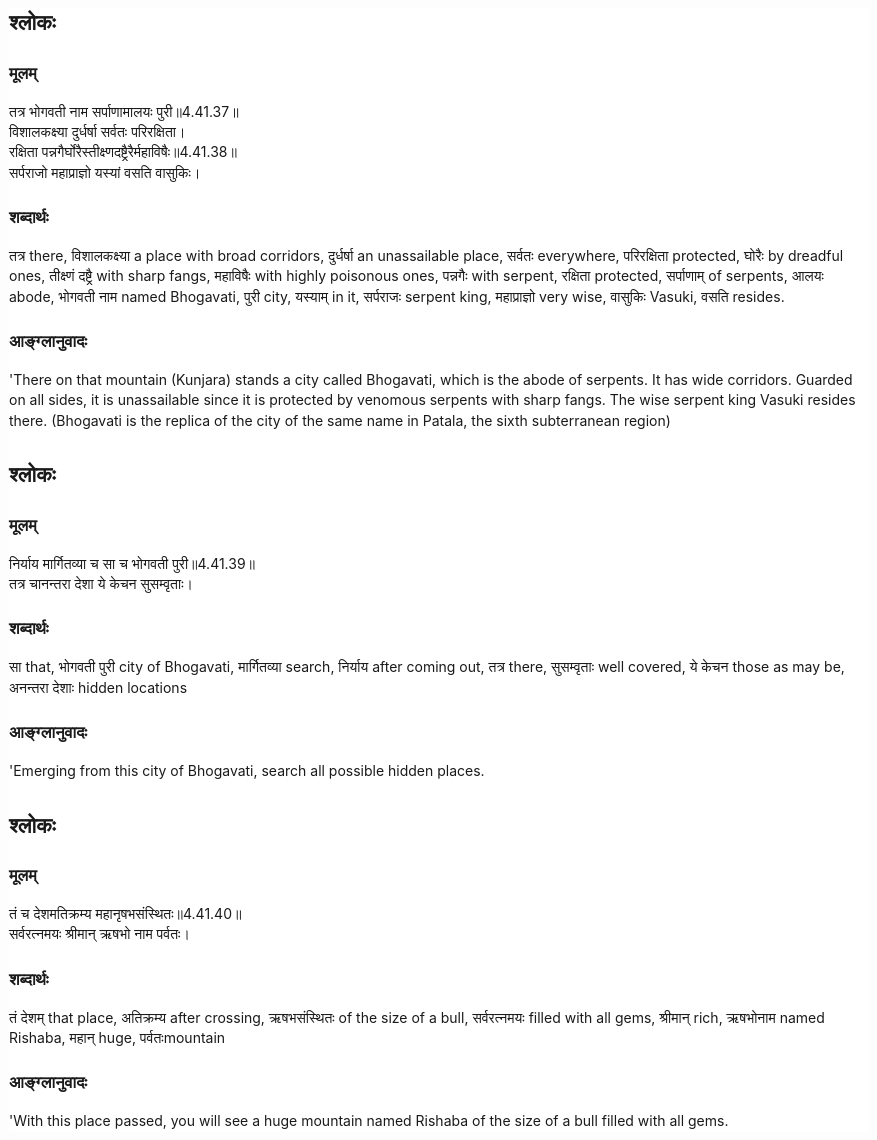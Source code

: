 

## श्लोकः
### मूलम्
तत्र भोगवती नाम सर्पाणामालयः पुरी॥4.41.37॥  
विशालकक्ष्या दुर्धर्षा सर्वतः परिरक्षिता।  
रक्षिता पन्नगैर्घोरैस्तीक्ष्णदष्ट्रैरैर्महाविषैः॥4.41.38॥  
सर्पराजो महाप्राज्ञो यस्यां वसति वासुकिः।

### शब्दार्थः
तत्र there, विशालकक्ष्या a place with broad corridors, दुर्धर्षा an unassailable place, सर्वतः everywhere, परिरक्षिता protected, घोरैः by dreadful ones, तीक्ष्णं दष्ट्रै with sharp fangs, महाविषैः with highly poisonous ones, पन्नगैः with serpent, रक्षिता protected, सर्पाणाम् of serpents, आलयः abode, भोगवती नाम named Bhogavati, पुरी city, यस्याम् in it, सर्पराजः serpent king, महाप्राज्ञो very wise, वासुकिः Vasuki, वसति resides.

### आङ्ग्लानुवादः
'There on that mountain (Kunjara) stands a city called Bhogavati, which is the abode of serpents. It has wide corridors. Guarded on all sides, it is unassailable since it is protected by venomous serpents with sharp fangs. The wise serpent king Vasuki resides there. (Bhogavati is the replica of the city of the same name in Patala, the sixth subterranean region)



## श्लोकः
### मूलम्
निर्याय मार्गितव्या च सा च भोगवती पुरी॥4.41.39॥  
तत्र चानन्तरा देशा ये केचन सुसम्वृताः।

### शब्दार्थः
सा that, भोगवती पुरी city of Bhogavati, मार्गितव्या search, निर्याय after coming out, तत्र there, सुसम्वृताः well covered, ये केचन those as may be, अनन्तरा देशाः hidden locations

### आङ्ग्लानुवादः
'Emerging from this city of Bhogavati, search all possible hidden places.



## श्लोकः
### मूलम्
तं च देशमतिक्रम्य महानृषभसंस्थितः॥4.41.40॥  
सर्वरत्नमयः श्रीमान् ऋषभो नाम पर्वतः।

### शब्दार्थः
तं देशम्  that place, अतिक्रम्य after crossing, ऋषभसंस्थितः of the size of a bull, सर्वरत्नमयः filled with all gems, श्रीमान् rich, ऋषभोनाम named Rishaba, महान् huge, पर्वतःmountain

### आङ्ग्लानुवादः
'With this place passed, you will see a huge mountain named Rishaba of the size of a bull  filled with all gems.
